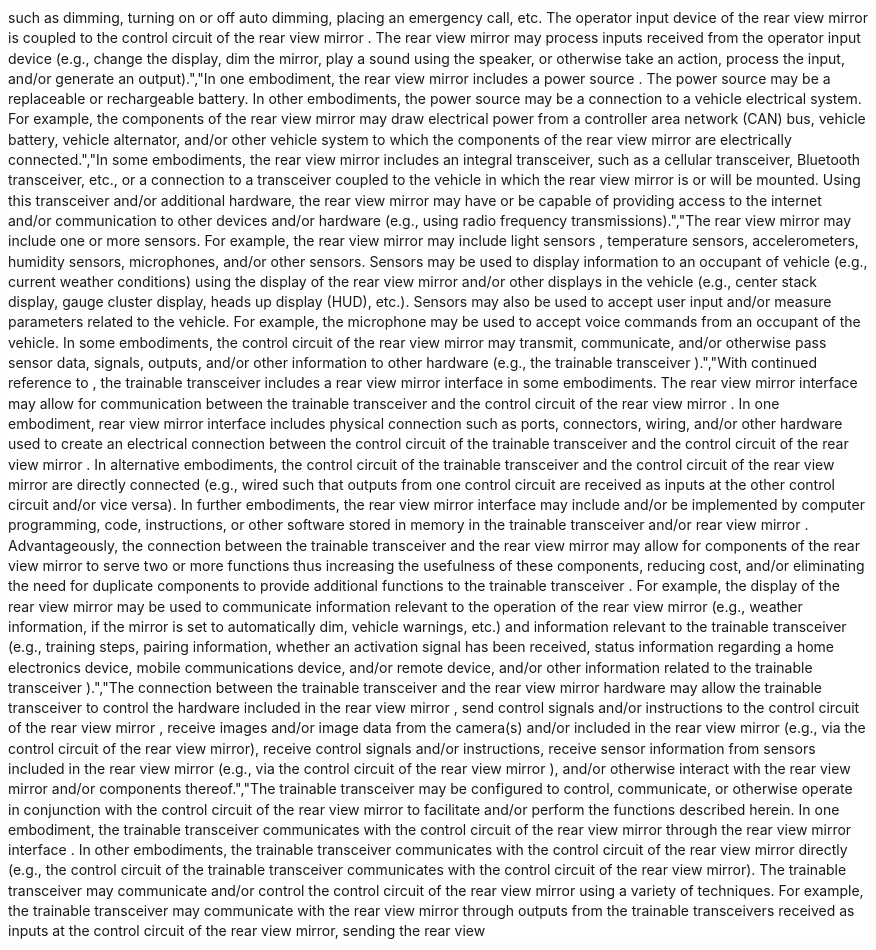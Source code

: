 such as dimming, turning on or off auto dimming, placing an emergency call, etc. The operator input device  of the rear view mirror  is coupled to the control circuit  of the rear view mirror . The rear view mirror  may process inputs received from the operator input device  (e.g., change the display, dim the mirror, play a sound using the speaker, or otherwise take an action, process the input, and\/or generate an output).","In one embodiment, the rear view mirror includes a power source . The power source  may be a replaceable or rechargeable battery. In other embodiments, the power source  may be a connection to a vehicle electrical system. For example, the components of the rear view mirror  may draw electrical power from a controller area network (CAN) bus, vehicle battery, vehicle alternator, and\/or other vehicle system to which the components of the rear view mirror  are electrically connected.","In some embodiments, the rear view mirror  includes an integral transceiver, such as a cellular transceiver, Bluetooth transceiver, etc., or a connection to a transceiver coupled to the vehicle in which the rear view mirror  is or will be mounted. Using this transceiver and\/or additional hardware, the rear view mirror  may have or be capable of providing access to the internet and\/or communication to other devices and\/or hardware (e.g., using radio frequency transmissions).","The rear view mirror  may include one or more sensors. For example, the rear view mirror  may include light sensors , temperature sensors, accelerometers, humidity sensors, microphones, and\/or other sensors. Sensors may be used to display information to an occupant of vehicle (e.g., current weather conditions) using the display  of the rear view mirror  and\/or other displays in the vehicle (e.g., center stack display, gauge cluster display, heads up display (HUD), etc.). Sensors may also be used to accept user input and\/or measure parameters related to the vehicle. For example, the microphone may be used to accept voice commands from an occupant of the vehicle. In some embodiments, the control circuit  of the rear view mirror  may transmit, communicate, and\/or otherwise pass sensor data, signals, outputs, and\/or other information to other hardware (e.g., the trainable transceiver ).","With continued reference to , the trainable transceiver  includes a rear view mirror interface  in some embodiments. The rear view mirror interface  may allow for communication between the trainable transceiver  and the control circuit  of the rear view mirror . In one embodiment, rear view mirror interface  includes physical connection such as ports, connectors, wiring, and\/or other hardware used to create an electrical connection between the control circuit  of the trainable transceiver  and the control circuit  of the rear view mirror . In alternative embodiments, the control circuit  of the trainable transceiver  and the control circuit  of the rear view mirror  are directly connected (e.g., wired such that outputs from one control circuit are received as inputs at the other control circuit and\/or vice versa). In further embodiments, the rear view mirror interface  may include and\/or be implemented by computer programming, code, instructions, or other software stored in memory in the trainable transceiver  and\/or rear view mirror . Advantageously, the connection between the trainable transceiver  and the rear view mirror  may allow for components of the rear view mirror  to serve two or more functions thus increasing the usefulness of these components, reducing cost, and\/or eliminating the need for duplicate components to provide additional functions to the trainable transceiver . For example, the display  of the rear view mirror  may be used to communicate information relevant to the operation of the rear view mirror  (e.g., weather information, if the mirror is set to automatically dim, vehicle warnings, etc.) and information relevant to the trainable transceiver  (e.g., training steps, pairing information, whether an activation signal has been received, status information regarding a home electronics device, mobile communications device, and\/or remote device, and\/or other information related to the trainable transceiver ).","The connection between the trainable transceiver  and the rear view mirror hardware may allow the trainable transceiver  to control the hardware included in the rear view mirror , send control signals and\/or instructions to the control circuit  of the rear view mirror , receive images and\/or image data from the camera(s)  and\/or  included in the rear view mirror  (e.g., via the control circuit  of the rear view mirror), receive control signals and\/or instructions, receive sensor information from sensors included in the rear view mirror  (e.g., via the control circuit  of the rear view mirror ), and\/or otherwise interact with the rear view mirror  and\/or components thereof.","The trainable transceiver  may be configured to control, communicate, or otherwise operate in conjunction with the control circuit  of the rear view mirror  to facilitate and\/or perform the functions described herein. In one embodiment, the trainable transceiver  communicates with the control circuit  of the rear view mirror  through the rear view mirror interface . In other embodiments, the trainable transceiver  communicates with the control circuit  of the rear view  mirror directly (e.g., the control circuit  of the trainable transceiver communicates with the control circuit of the rear view mirror). The trainable transceiver may communicate and\/or control the control circuit of the rear view mirror using a variety of techniques. For example, the trainable transceiver may communicate with the rear view mirror through outputs from the trainable transceivers received as inputs at the control circuit of the rear view mirror, sending the rear view